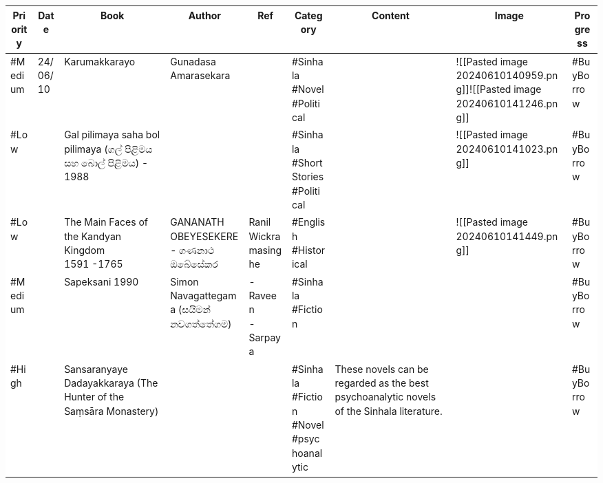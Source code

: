 
| Priority | Date       | Book                                                              | Author                                                                                                                                                   | Ref                              | Category                                             | Content                                                                                                                                                                                                                                                                                                                                                                      | Image                                                                    | Progress    |
| -------- | ---------- | ----------------------------------------------------------------- | -------------------------------------------------------------------------------------------------------------------------------------------------------- | -------------------------------- | ---------------------------------------------------- | ---------------------------------------------------------------------------------------------------------------------------------------------------------------------------------------------------------------------------------------------------------------------------------------------------------------------------------------------------------------------------- | ------------------------------------------------------------------------ | ----------- |
| #Medium  | 24/06/10   | Karumakkarayo                                                     | Gunadasa Amarasekara                                                                                                                                     |                                  | #Sinhala<br>#Novel <br>#Political                    |                                                                                                                                                                                                                                                                                                                                                                              | ![[Pasted image 20240610140959.png]]![[Pasted image 20240610141246.png]] | #BuyBorrow  |
| #Low     |            | Gal pilimaya saha bol pilimaya (ගල් පිළිමය සහ බොල් පිළිමය) - 1988 |                                                                                                                                                          |                                  | #Sinhala <br>#ShortStories #Political                |                                                                                                                                                                                                                                                                                                                                                                              | ![[Pasted image 20240610141023.png]]                                     | #BuyBorrow  |
| #Low     |            | The Main Faces of the Kandyan Kingdom<br>1591 -1765               | GANANATH OBEYESEKERE - ගණනාථ ඔබේසේකර                                                                                                                     | Ranil Wickramasinghe             | #English<br>#Historical                              |                                                                                                                                                                                                                                                                                                                                                                              | ![[Pasted image 20240610141449.png]]                                     | #BuyBorrow  |
| #Medium  |            | Sapeksani 1990                                                    | Simon Navagattegama (සයිමන් නවගත්තේගම)                                                                                                                   | - Raveen<br>- Sarpaya            | #Sinhala <br>#Fiction                                |                                                                                                                                                                                                                                                                                                                                                                              |                                                                          | #BuyBorrow  |
| #High    |            | Sansaranyaye Dadayakkaraya (The Hunter of the Saṃsāra Monastery)  |                                                                                                                                                          |                                  | #Sinhala<br>#Fiction  <br>#Novel <br>#psychoanalytic | These novels can be regarded as the best psychoanalytic novels of the Sinhala literature.                                                                                                                                                                                                                                                                                    |                                                                          | #BuyBorrow  |